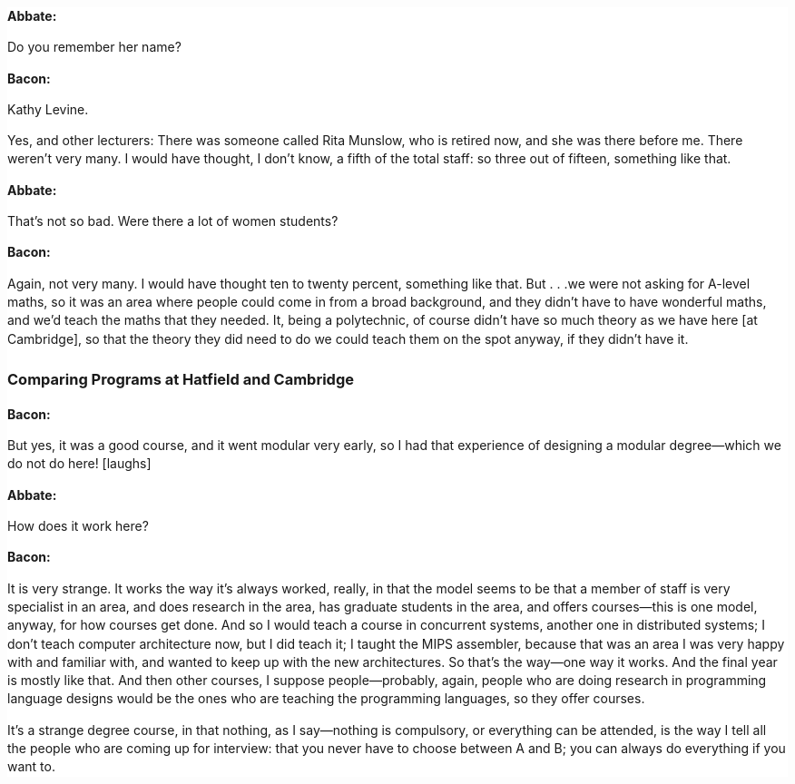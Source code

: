 **Abbate:**

Do you remember her name?

**Bacon:**

Kathy Levine.

Yes, and other lecturers: There was someone called Rita Munslow, who is
retired now, and she was there before me. There weren’t very many. I
would have thought, I don’t know, a fifth of the total staff: so three
out of fifteen, something like that.

**Abbate:**

That’s not so bad. Were there a lot of women students?

**Bacon:**

Again, not very many. I would have thought ten to twenty percent,
something like that. But . . .we were not asking for A-level maths, so
it was an area where people could come in from a broad background, and
they didn’t have to have wonderful maths, and we’d teach the maths that
they needed. It, being a polytechnic, of course didn’t have so much
theory as we have here \[at Cambridge\], so that the theory they did
need to do we could teach them on the spot anyway, if they didn’t have
it.

### Comparing Programs at Hatfield and Cambridge

**Bacon:**

But yes, it was a good course, and it went modular very early, so I had
that experience of designing a modular degree—which we do not do here\!
\[laughs\]

**Abbate:**

How does it work here?

**Bacon:**

It is very strange. It works the way it’s always worked, really, in that
the model seems to be that a member of staff is very specialist in an
area, and does research in the area, has graduate students in the area,
and offers courses—this is one model, anyway, for how courses get done.
And so I would teach a course in concurrent systems, another one in
distributed systems; I don’t teach computer architecture now, but I did
teach it; I taught the MIPS assembler, because that was an area I was
very happy with and familiar with, and wanted to keep up with the new
architectures. So that’s the way—one way it works. And the final year is
mostly like that. And then other courses, I suppose people—probably,
again, people who are doing research in programming language designs
would be the ones who are teaching the programming languages, so they
offer courses.

It’s a strange degree course, in that nothing, as I say—nothing is
compulsory, or everything can be attended, is the way I tell all the
people who are coming up for interview: that you never have to choose
between A and B; you can always do everything if you want to.
